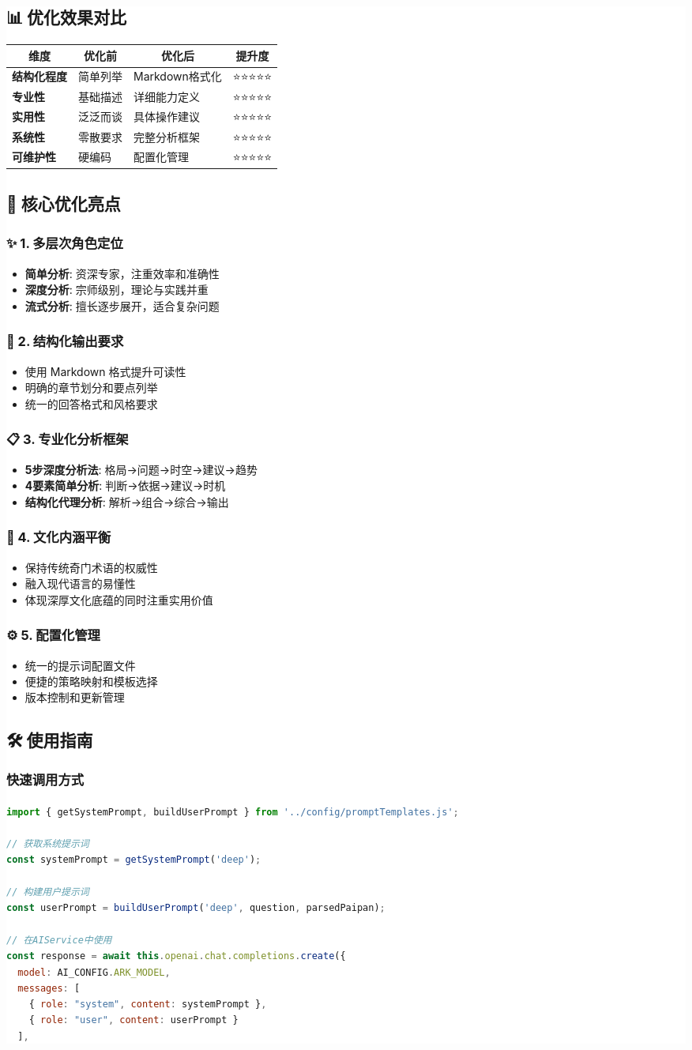 ## 📊 优化效果对比

| 维度 | 优化前 | 优化后 | 提升度 |
|------|--------|--------|---------|
| **结构化程度** | 简单列举 | Markdown格式化 | ⭐⭐⭐⭐⭐ |
| **专业性** | 基础描述 | 详细能力定义 | ⭐⭐⭐⭐⭐ |
| **实用性** | 泛泛而谈 | 具体操作建议 | ⭐⭐⭐⭐⭐ |
| **系统性** | 零散要求 | 完整分析框架 | ⭐⭐⭐⭐⭐ |
| **可维护性** | 硬编码 | 配置化管理 | ⭐⭐⭐⭐⭐ |

## 🎯 核心优化亮点

### ✨ 1. 多层次角色定位
- **简单分析**: 资深专家，注重效率和准确性
- **深度分析**: 宗师级别，理论与实践并重
- **流式分析**: 擅长逐步展开，适合复杂问题

### 🔧 2. 结构化输出要求
- 使用 Markdown 格式提升可读性
- 明确的章节划分和要点列举
- 统一的回答格式和风格要求

### 📋 3. 专业化分析框架
- **5步深度分析法**: 格局→问题→时空→建议→趋势
- **4要素简单分析**: 判断→依据→建议→时机
- **结构化代理分析**: 解析→组合→综合→输出

### 🎨 4. 文化内涵平衡
- 保持传统奇门术语的权威性
- 融入现代语言的易懂性
- 体现深厚文化底蕴的同时注重实用价值

### ⚙️ 5. 配置化管理
- 统一的提示词配置文件
- 便捷的策略映射和模板选择
- 版本控制和更新管理

## 🛠️ 使用指南

### 快速调用方式

```javascript
import { getSystemPrompt, buildUserPrompt } from '../config/promptTemplates.js';

// 获取系统提示词
const systemPrompt = getSystemPrompt('deep');

// 构建用户提示词
const userPrompt = buildUserPrompt('deep', question, parsedPaipan);

// 在AIService中使用
const response = await this.openai.chat.completions.create({
  model: AI_CONFIG.ARK_MODEL,
  messages: [
    { role: "system", content: systemPrompt },
    { role: "user", content: userPrompt }
  ],
```